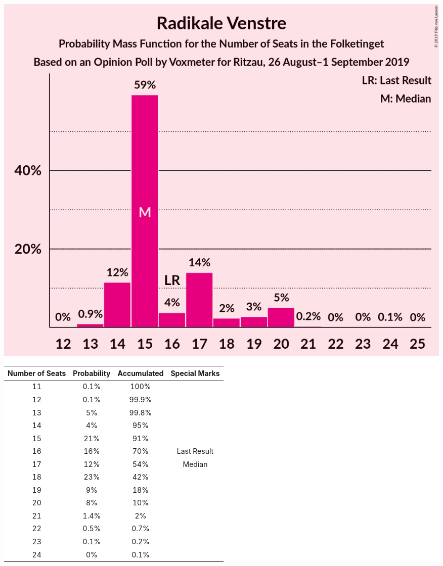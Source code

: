 ![Graph with seats probability mass function not yet produced](2019-09-01-Voxmeter-seats-pmf-radikalevenstre.png "Seats Probability Mass Function")

| Number of Seats | Probability | Accumulated | Special Marks |
|:---------------:|:-----------:|:-----------:|:-------------:|
| 11 | 0.1% | 100% |  |
| 12 | 0.1% | 99.9% |  |
| 13 | 5% | 99.8% |  |
| 14 | 4% | 95% |  |
| 15 | 21% | 91% |  |
| 16 | 16% | 70% | Last Result |
| 17 | 12% | 54% | Median |
| 18 | 23% | 42% |  |
| 19 | 9% | 18% |  |
| 20 | 8% | 10% |  |
| 21 | 1.4% | 2% |  |
| 22 | 0.5% | 0.7% |  |
| 23 | 0.1% | 0.2% |  |
| 24 | 0% | 0.1% |  |